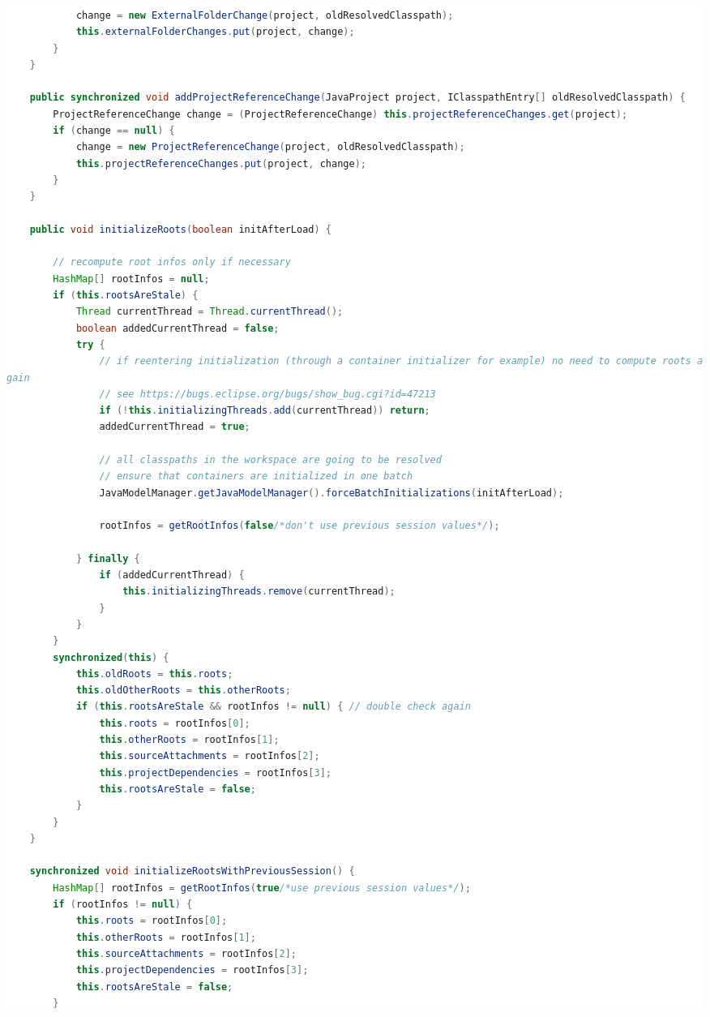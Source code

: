 ```java
			change = new ExternalFolderChange(project, oldResolvedClasspath);
			this.externalFolderChanges.put(project, change);
	    }
	}

	public synchronized void addProjectReferenceChange(JavaProject project, IClasspathEntry[] oldResolvedClasspath) {
		ProjectReferenceChange change = (ProjectReferenceChange) this.projectReferenceChanges.get(project);
		if (change == null) {
			change = new ProjectReferenceChange(project, oldResolvedClasspath);
			this.projectReferenceChanges.put(project, change);
	    }
	}

	public void initializeRoots(boolean initAfterLoad) {

		// recompute root infos only if necessary
		HashMap[] rootInfos = null;
		if (this.rootsAreStale) {
			Thread currentThread = Thread.currentThread();
			boolean addedCurrentThread = false;
			try {
				// if reentering initialization (through a container initializer for example) no need to compute roots again
				// see https://bugs.eclipse.org/bugs/show_bug.cgi?id=47213
				if (!this.initializingThreads.add(currentThread)) return;
				addedCurrentThread = true;

				// all classpaths in the workspace are going to be resolved
				// ensure that containers are initialized in one batch
				JavaModelManager.getJavaModelManager().forceBatchInitializations(initAfterLoad);

				rootInfos = getRootInfos(false/*don't use previous session values*/);

			} finally {
				if (addedCurrentThread) {
					this.initializingThreads.remove(currentThread);
				}
			}
		}
		synchronized(this) {
			this.oldRoots = this.roots;
			this.oldOtherRoots = this.otherRoots;
			if (this.rootsAreStale && rootInfos != null) { // double check again
				this.roots = rootInfos[0];
				this.otherRoots = rootInfos[1];
				this.sourceAttachments = rootInfos[2];
				this.projectDependencies = rootInfos[3];
				this.rootsAreStale = false;
			}
		}
	}

	synchronized void initializeRootsWithPreviousSession() {
		HashMap[] rootInfos = getRootInfos(true/*use previous session values*/);
		if (rootInfos != null) {
			this.roots = rootInfos[0];
			this.otherRoots = rootInfos[1];
			this.sourceAttachments = rootInfos[2];
			this.projectDependencies = rootInfos[3];
			this.rootsAreStale = false;
		}
```